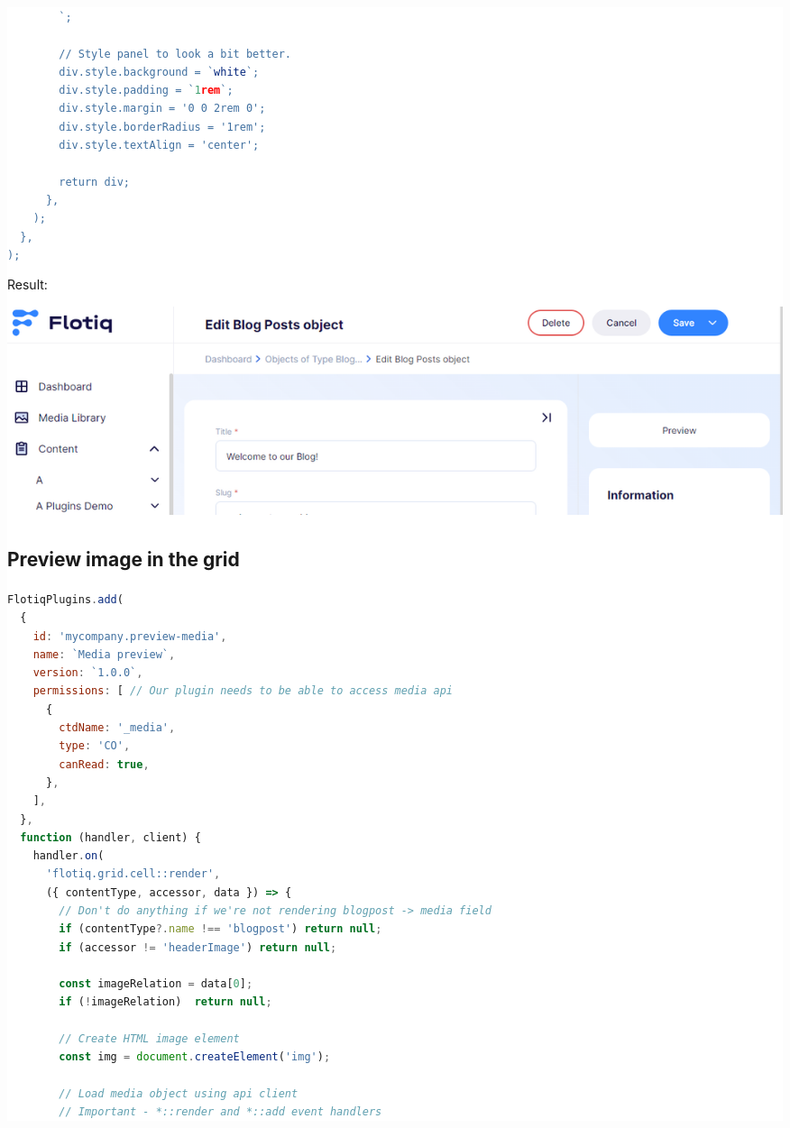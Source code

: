 ```javascript
        `;

        // Style panel to look a bit better.
        div.style.background = `white`;
        div.style.padding = `1rem`;
        div.style.margin = '0 0 2rem 0';
        div.style.borderRadius = '1rem';
        div.style.textAlign = 'center';

        return div;
      },
    );
  },
);
```

Result:

![Sidebar preview button](img/sidebar-preview-button.png)

## Preview image in the grid

```javascript
FlotiqPlugins.add(
  {
    id: 'mycompany.preview-media',
    name: `Media preview`,
    version: `1.0.0`,
    permissions: [ // Our plugin needs to be able to access media api
      {
        ctdName: '_media',
        type: 'CO',
        canRead: true,
      },
    ],
  },
  function (handler, client) {
    handler.on(
      'flotiq.grid.cell::render',
      ({ contentType, accessor, data }) => {
        // Don't do anything if we're not rendering blogpost -> media field
        if (contentType?.name !== 'blogpost') return null;
        if (accessor != 'headerImage') return null;

        const imageRelation = data[0];
        if (!imageRelation)  return null;

        // Create HTML image element
        const img = document.createElement('img');

        // Load media object using api client
        // Important - *::render and *::add event handlers 
```